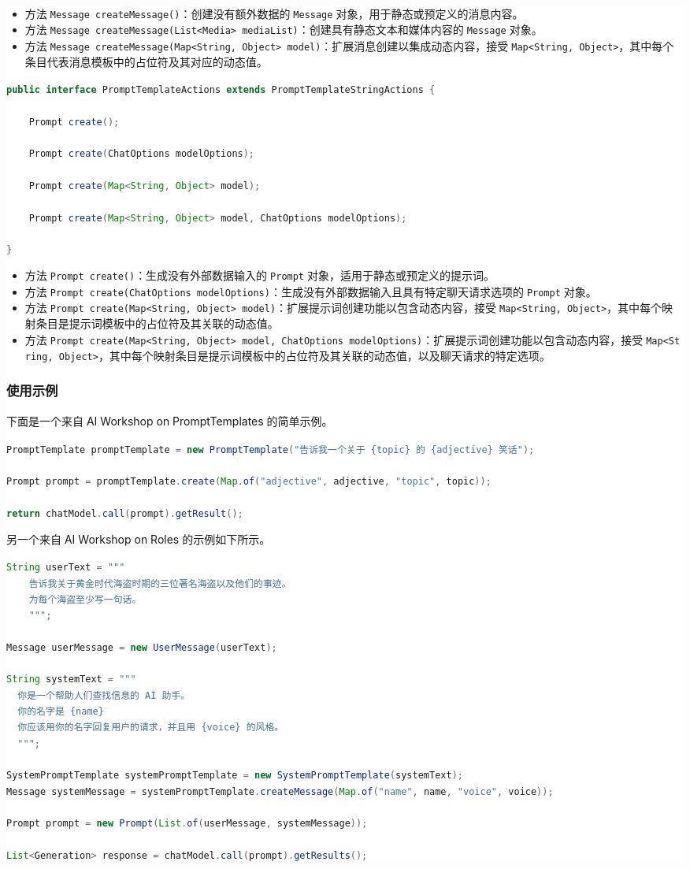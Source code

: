 - 方法 `Message createMessage()`：创建没有额外数据的 `Message` 对象，用于静态或预定义的消息内容。
- 方法 `Message createMessage(List<Media> mediaList)`：创建具有静态文本和媒体内容的 `Message` 对象。
- 方法 `Message createMessage(Map<String, Object> model)`：扩展消息创建以集成动态内容，接受 `Map<String, Object>`，其中每个条目代表消息模板中的占位符及其对应的动态值。

```java
public interface PromptTemplateActions extends PromptTemplateStringActions {

    Prompt create();

    Prompt create(ChatOptions modelOptions);

    Prompt create(Map<String, Object> model);

    Prompt create(Map<String, Object> model, ChatOptions modelOptions);

}
```

- 方法 `Prompt create()`：生成没有外部数据输入的 `Prompt` 对象，适用于静态或预定义的提示词。
- 方法 `Prompt create(ChatOptions modelOptions)`：生成没有外部数据输入且具有特定聊天请求选项的 `Prompt` 对象。
- 方法 `Prompt create(Map<String, Object> model)`：扩展提示词创建功能以包含动态内容，接受 `Map<String, Object>`，其中每个映射条目是提示词模板中的占位符及其关联的动态值。
- 方法 `Prompt create(Map<String, Object> model, ChatOptions modelOptions)`：扩展提示词创建功能以包含动态内容，接受 `Map<String, Object>`，其中每个映射条目是提示词模板中的占位符及其关联的动态值，以及聊天请求的特定选项。

### 使用示例

下面是一个来自 AI Workshop on PromptTemplates 的简单示例。

```java
PromptTemplate promptTemplate = new PromptTemplate("告诉我一个关于 {topic} 的 {adjective} 笑话");

Prompt prompt = promptTemplate.create(Map.of("adjective", adjective, "topic", topic));

return chatModel.call(prompt).getResult();
```

另一个来自 AI Workshop on Roles 的示例如下所示。

```java
String userText = """
    告诉我关于黄金时代海盗时期的三位著名海盗以及他们的事迹。
    为每个海盗至少写一句话。
    """;

Message userMessage = new UserMessage(userText);

String systemText = """
  你是一个帮助人们查找信息的 AI 助手。
  你的名字是 {name}
  你应该用你的名字回复用户的请求，并且用 {voice} 的风格。
  """;

SystemPromptTemplate systemPromptTemplate = new SystemPromptTemplate(systemText);
Message systemMessage = systemPromptTemplate.createMessage(Map.of("name", name, "voice", voice));

Prompt prompt = new Prompt(List.of(userMessage, systemMessage));

List<Generation> response = chatModel.call(prompt).getResults();
```
